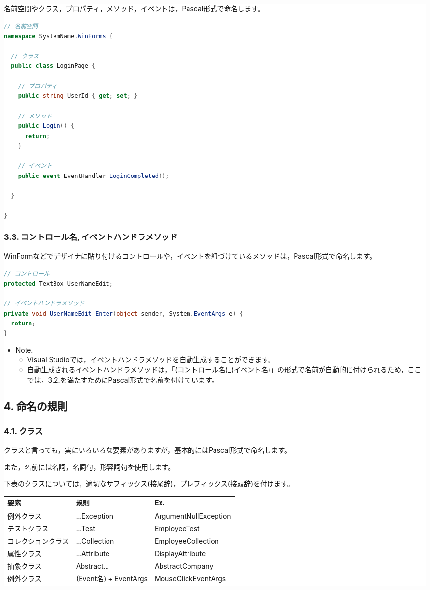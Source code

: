 名前空間やクラス，プロパティ，メソッド，イベントは，Pascal形式で命名します。

```cs
// 名前空間
namespace SystemName.WinForms {

  // クラス
  public class LoginPage {

    // プロパティ
    public string UserId { get; set; }

    // メソッド
    public Login() {
      return;
    }

    // イベント
    public event EventHandler LoginCompleted();

  }

}
```

### 3.3. コントロール名, イベントハンドラメソッド

WinFormなどでデザイナに貼り付けるコントロールや，イベントを紐づけているメソッドは，Pascal形式で命名します。

```cs
// コントロール
protected TextBox UserNameEdit;

// イベントハンドラメソッド
private void UserNameEdit_Enter(object sender, System.EventArgs e) {
  return;
}
```

* Note.
  * Visual Studioでは，イベントハンドラメソッドを自動生成することができます。
  * 自動生成されるイベントハンドラメソッドは，「(コントロール名)_(イベント名)」の形式で名前が自動的に付けられるため，ここでは，3.2.を満たすためにPascal形式で名前を付けています。

## 4. 命名の規則

### 4.1. クラス

クラスと言っても，実にいろいろな要素がありますが，基本的にはPascal形式で命名します。

また，名前には名詞，名詞句，形容詞句を使用します。

下表のクラスについては，適切なサフィックス(接尾辞)，プレフィックス(接頭辞)を付けます。

| 要素                 | 規則                   | Ex.                    |
|:---------------------|:-----------------------|:-----------------------|
| 例外クラス           | ...Exception           | ArgumentNullException  |
| テストクラス         | ...Test                | EmployeeTest           |
| コレクションクラス   | ...Collection          | EmployeeCollection     |
| 属性クラス           | ...Attribute           | DisplayAttribute       |
| 抽象クラス 　　　    | Abstract...            | AbstractCompany        |
| 例外クラス 　　　    | (Event名) + EventArgs  | MouseClickEventArgs    |
